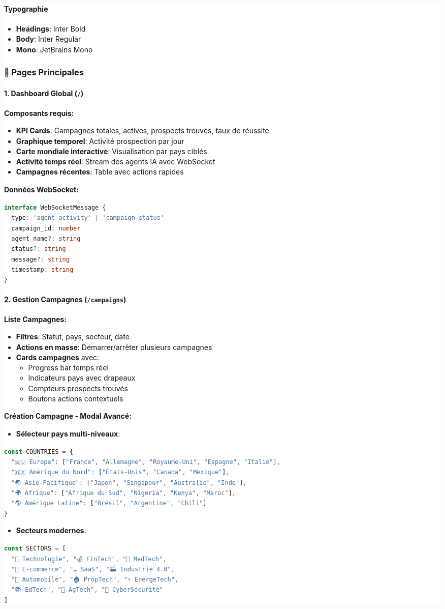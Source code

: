 #### Typographie
- **Headings**: Inter Bold
- **Body**: Inter Regular  
- **Mono**: JetBrains Mono

### 📱 Pages Principales

#### 1. Dashboard Global (`/`)
**Composants requis:**
- **KPI Cards**: Campagnes totales, actives, prospects trouvés, taux de réussite
- **Graphique temporel**: Activité prospection par jour
- **Carte mondiale interactive**: Visualisation par pays ciblés
- **Activité temps réel**: Stream des agents IA avec WebSocket
- **Campagnes récentes**: Table avec actions rapides

**Données WebSocket:**
```typescript
interface WebSocketMessage {
  type: 'agent_activity' | 'campaign_status'
  campaign_id: number
  agent_name?: string
  status?: string
  message?: string
  timestamp: string
}
```

#### 2. Gestion Campagnes (`/campaigns`)

**Liste Campagnes:**
- **Filtres**: Statut, pays, secteur, date
- **Actions en masse**: Démarrer/arrêter plusieurs campagnes
- **Cards campagnes** avec:
  - Progress bar temps réel
  - Indicateurs pays avec drapeaux
  - Compteurs prospects trouvés
  - Boutons actions contextuels

**Création Campagne - Modal Avancé:**
- **Sélecteur pays multi-niveaux**:
```typescript
const COUNTRIES = {
  "🇪🇺 Europe": ["France", "Allemagne", "Royaume-Uni", "Espagne", "Italie"],
  "🇺🇸 Amérique du Nord": ["États-Unis", "Canada", "Mexique"],
  "🌏 Asie-Pacifique": ["Japon", "Singapour", "Australie", "Inde"],
  "🌍 Afrique": ["Afrique du Sud", "Nigeria", "Kenya", "Maroc"],
  "🌎 Amérique Latine": ["Brésil", "Argentine", "Chili"]
}
```

- **Secteurs modernes**:
```typescript
const SECTORS = [
  "🚀 Technologie", "💰 FinTech", "🏥 MedTech", 
  "🛒 E-commerce", "☁️ SaaS", "🏭 Industrie 4.0",
  "🚗 Automobile", "🏠 PropTech", "⚡ EnergeTech",
  "📚 EdTech", "🌱 AgTech", "🔐 CyberSécurité"
]
```
